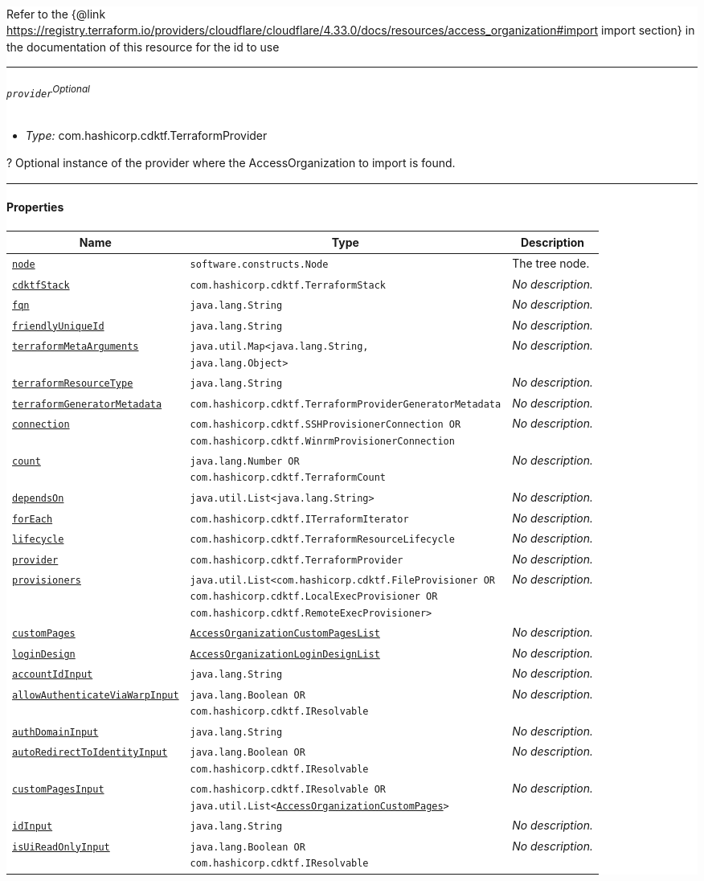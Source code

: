 Refer to the {@link https://registry.terraform.io/providers/cloudflare/cloudflare/4.33.0/docs/resources/access_organization#import import section} in the documentation of this resource for the id to use

---

###### `provider`<sup>Optional</sup> <a name="provider" id="@cdktf/provider-cloudflare.accessOrganization.AccessOrganization.generateConfigForImport.parameter.provider"></a>

- *Type:* com.hashicorp.cdktf.TerraformProvider

? Optional instance of the provider where the AccessOrganization to import is found.

---

#### Properties <a name="Properties" id="Properties"></a>

| **Name** | **Type** | **Description** |
| --- | --- | --- |
| <code><a href="#@cdktf/provider-cloudflare.accessOrganization.AccessOrganization.property.node">node</a></code> | <code>software.constructs.Node</code> | The tree node. |
| <code><a href="#@cdktf/provider-cloudflare.accessOrganization.AccessOrganization.property.cdktfStack">cdktfStack</a></code> | <code>com.hashicorp.cdktf.TerraformStack</code> | *No description.* |
| <code><a href="#@cdktf/provider-cloudflare.accessOrganization.AccessOrganization.property.fqn">fqn</a></code> | <code>java.lang.String</code> | *No description.* |
| <code><a href="#@cdktf/provider-cloudflare.accessOrganization.AccessOrganization.property.friendlyUniqueId">friendlyUniqueId</a></code> | <code>java.lang.String</code> | *No description.* |
| <code><a href="#@cdktf/provider-cloudflare.accessOrganization.AccessOrganization.property.terraformMetaArguments">terraformMetaArguments</a></code> | <code>java.util.Map<java.lang.String, java.lang.Object></code> | *No description.* |
| <code><a href="#@cdktf/provider-cloudflare.accessOrganization.AccessOrganization.property.terraformResourceType">terraformResourceType</a></code> | <code>java.lang.String</code> | *No description.* |
| <code><a href="#@cdktf/provider-cloudflare.accessOrganization.AccessOrganization.property.terraformGeneratorMetadata">terraformGeneratorMetadata</a></code> | <code>com.hashicorp.cdktf.TerraformProviderGeneratorMetadata</code> | *No description.* |
| <code><a href="#@cdktf/provider-cloudflare.accessOrganization.AccessOrganization.property.connection">connection</a></code> | <code>com.hashicorp.cdktf.SSHProvisionerConnection OR com.hashicorp.cdktf.WinrmProvisionerConnection</code> | *No description.* |
| <code><a href="#@cdktf/provider-cloudflare.accessOrganization.AccessOrganization.property.count">count</a></code> | <code>java.lang.Number OR com.hashicorp.cdktf.TerraformCount</code> | *No description.* |
| <code><a href="#@cdktf/provider-cloudflare.accessOrganization.AccessOrganization.property.dependsOn">dependsOn</a></code> | <code>java.util.List<java.lang.String></code> | *No description.* |
| <code><a href="#@cdktf/provider-cloudflare.accessOrganization.AccessOrganization.property.forEach">forEach</a></code> | <code>com.hashicorp.cdktf.ITerraformIterator</code> | *No description.* |
| <code><a href="#@cdktf/provider-cloudflare.accessOrganization.AccessOrganization.property.lifecycle">lifecycle</a></code> | <code>com.hashicorp.cdktf.TerraformResourceLifecycle</code> | *No description.* |
| <code><a href="#@cdktf/provider-cloudflare.accessOrganization.AccessOrganization.property.provider">provider</a></code> | <code>com.hashicorp.cdktf.TerraformProvider</code> | *No description.* |
| <code><a href="#@cdktf/provider-cloudflare.accessOrganization.AccessOrganization.property.provisioners">provisioners</a></code> | <code>java.util.List<com.hashicorp.cdktf.FileProvisioner OR com.hashicorp.cdktf.LocalExecProvisioner OR com.hashicorp.cdktf.RemoteExecProvisioner></code> | *No description.* |
| <code><a href="#@cdktf/provider-cloudflare.accessOrganization.AccessOrganization.property.customPages">customPages</a></code> | <code><a href="#@cdktf/provider-cloudflare.accessOrganization.AccessOrganizationCustomPagesList">AccessOrganizationCustomPagesList</a></code> | *No description.* |
| <code><a href="#@cdktf/provider-cloudflare.accessOrganization.AccessOrganization.property.loginDesign">loginDesign</a></code> | <code><a href="#@cdktf/provider-cloudflare.accessOrganization.AccessOrganizationLoginDesignList">AccessOrganizationLoginDesignList</a></code> | *No description.* |
| <code><a href="#@cdktf/provider-cloudflare.accessOrganization.AccessOrganization.property.accountIdInput">accountIdInput</a></code> | <code>java.lang.String</code> | *No description.* |
| <code><a href="#@cdktf/provider-cloudflare.accessOrganization.AccessOrganization.property.allowAuthenticateViaWarpInput">allowAuthenticateViaWarpInput</a></code> | <code>java.lang.Boolean OR com.hashicorp.cdktf.IResolvable</code> | *No description.* |
| <code><a href="#@cdktf/provider-cloudflare.accessOrganization.AccessOrganization.property.authDomainInput">authDomainInput</a></code> | <code>java.lang.String</code> | *No description.* |
| <code><a href="#@cdktf/provider-cloudflare.accessOrganization.AccessOrganization.property.autoRedirectToIdentityInput">autoRedirectToIdentityInput</a></code> | <code>java.lang.Boolean OR com.hashicorp.cdktf.IResolvable</code> | *No description.* |
| <code><a href="#@cdktf/provider-cloudflare.accessOrganization.AccessOrganization.property.customPagesInput">customPagesInput</a></code> | <code>com.hashicorp.cdktf.IResolvable OR java.util.List<<a href="#@cdktf/provider-cloudflare.accessOrganization.AccessOrganizationCustomPages">AccessOrganizationCustomPages</a>></code> | *No description.* |
| <code><a href="#@cdktf/provider-cloudflare.accessOrganization.AccessOrganization.property.idInput">idInput</a></code> | <code>java.lang.String</code> | *No description.* |
| <code><a href="#@cdktf/provider-cloudflare.accessOrganization.AccessOrganization.property.isUiReadOnlyInput">isUiReadOnlyInput</a></code> | <code>java.lang.Boolean OR com.hashicorp.cdktf.IResolvable</code> | *No description.* |
